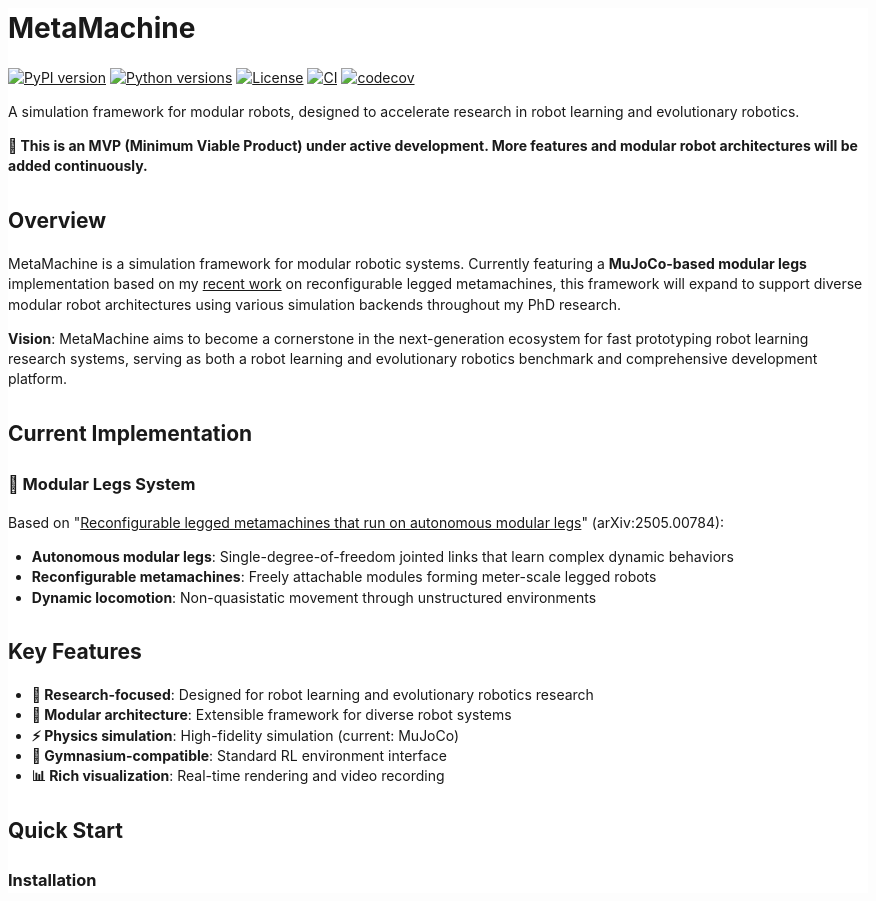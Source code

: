 # MetaMachine

[![PyPI version](https://badge.fury.io/py/metamachine.svg)](https://badge.fury.io/py/metamachine)
[![Python versions](https://img.shields.io/pypi/pyversions/metamachine.svg)](https://pypi.org/project/metamachine/)
[![License](https://img.shields.io/pypi/l/metamachine.svg)](https://github.com/chenaah/metamachine/blob/main/LICENSE)
[![CI](https://github.com/chenaah/metamachine/workflows/CI/badge.svg)](https://github.com/chenaah/metamachine/actions)
[![codecov](https://codecov.io/gh/chenaah/metamachine/branch/main/graph/badge.svg)](https://codecov.io/gh/chenaah/metamachine)

A simulation framework for modular robots, designed to accelerate research in robot learning and evolutionary robotics.

**🚧 This is an MVP (Minimum Viable Product) under active development. More features and modular robot architectures will be added continuously.**

## Overview

MetaMachine is a simulation framework for modular robotic systems. Currently featuring a **MuJoCo-based modular legs** implementation based on my [recent work](https://arxiv.org/abs/2505.00784) on reconfigurable legged metamachines, this framework will expand to support diverse modular robot architectures using various simulation backends throughout my PhD research.

**Vision**: MetaMachine aims to become a cornerstone in the next-generation ecosystem for fast prototyping robot learning research systems, serving as both a robot learning and evolutionary robotics benchmark and comprehensive development platform.

## Current Implementation

### 🦿 Modular Legs System
Based on "[Reconfigurable legged metamachines that run on autonomous modular legs](https://arxiv.org/abs/2505.00784)" (arXiv:2505.00784):
- **Autonomous modular legs**: Single-degree-of-freedom jointed links that learn complex dynamic behaviors
- **Reconfigurable metamachines**: Freely attachable modules forming meter-scale legged robots
- **Dynamic locomotion**: Non-quasistatic movement through unstructured environments

## Key Features

- **🎯 Research-focused**: Designed for robot learning and evolutionary robotics research
- **🔧 Modular architecture**: Extensible framework for diverse robot systems
- **⚡ Physics simulation**: High-fidelity simulation (current: MuJoCo)
- **🔬 Gymnasium-compatible**: Standard RL environment interface
- **📊 Rich visualization**: Real-time rendering and video recording

## Quick Start

### Installation
